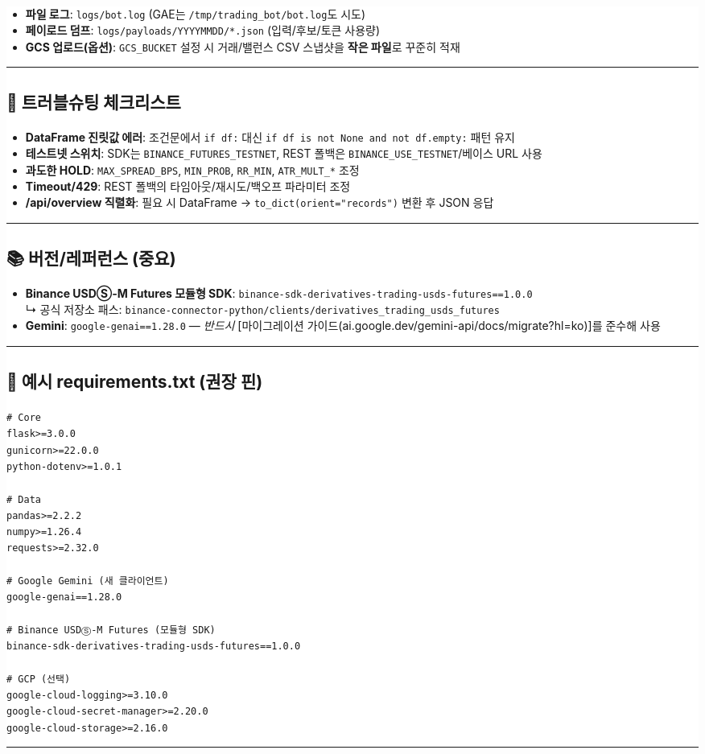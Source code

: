 - **파일 로그**: `logs/bot.log` (GAE는 `/tmp/trading_bot/bot.log`도 시도)
- **페이로드 덤프**: `logs/payloads/YYYYMMDD/*.json` (입력/후보/토큰 사용량)
- **GCS 업로드(옵션)**: `GCS_BUCKET` 설정 시 거래/밸런스 CSV 스냅샷을 **작은 파일**로 꾸준히 적재

---

## 🧯 트러블슈팅 체크리스트

- **DataFrame 진릿값 에러**: 조건문에서 `if df:` 대신 `if df is not None and not df.empty:` 패턴 유지
- **테스트넷 스위치**: SDK는 `BINANCE_FUTURES_TESTNET`, REST 폴백은 `BINANCE_USE_TESTNET`/베이스 URL 사용
- **과도한 HOLD**: `MAX_SPREAD_BPS`, `MIN_PROB`, `RR_MIN`, `ATR_MULT_*` 조정
- **Timeout/429**: REST 폴백의 타임아웃/재시도/백오프 파라미터 조정
- **/api/overview 직렬화**: 필요 시 DataFrame → `to_dict(orient="records")` 변환 후 JSON 응답

---

## 📚 버전/레퍼런스 (중요)

- **Binance USDⓈ‑M Futures 모듈형 SDK**: `binance-sdk-derivatives-trading-usds-futures==1.0.0`  
  ↳ 공식 저장소 패스: `binance-connector-python/clients/derivatives_trading_usds_futures`
- **Gemini**: `google-genai==1.28.0` — *반드시* [마이그레이션 가이드(ai.google.dev/gemini-api/docs/migrate?hl=ko)]를 준수해 사용

---

## 🧾 예시 requirements.txt (권장 핀)

```txt
# Core
flask>=3.0.0
gunicorn>=22.0.0
python-dotenv>=1.0.1

# Data
pandas>=2.2.2
numpy>=1.26.4
requests>=2.32.0

# Google Gemini (새 클라이언트)
google-genai==1.28.0

# Binance USDⓈ-M Futures (모듈형 SDK)
binance-sdk-derivatives-trading-usds-futures==1.0.0

# GCP (선택)
google-cloud-logging>=3.10.0
google-cloud-secret-manager>=2.20.0
google-cloud-storage>=2.16.0
```

---
